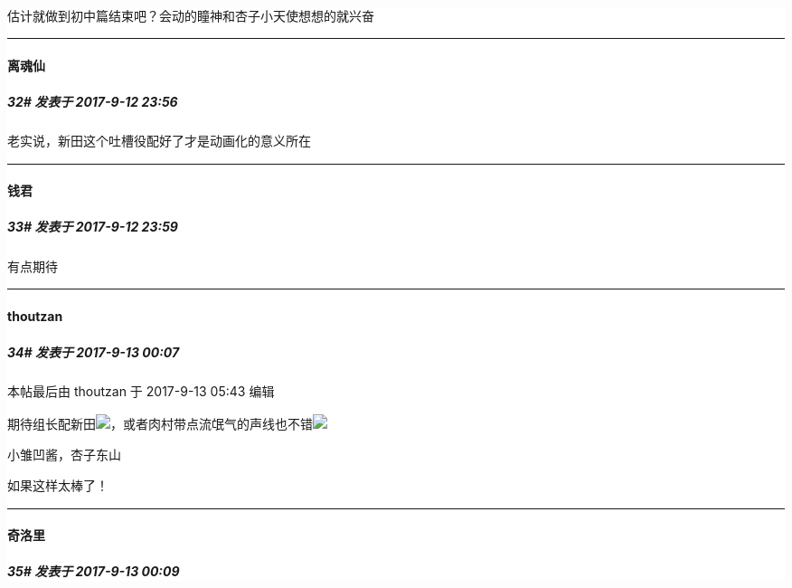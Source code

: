 


估计就做到初中篇结束吧？会动的瞳神和杏子小天使想想的就兴奋







*****

####  离魂仙  
##### 32#       发表于 2017-9-12 23:56




老实说，新田这个吐槽役配好了才是动画化的意义所在







*****

####  钱君  
##### 33#       发表于 2017-9-12 23:59




有点期待







*****

####  thoutzan  
##### 34#       发表于 2017-9-13 00:07



 本帖最后由 thoutzan 于 2017-9-13 05:43 编辑 

期待组长配新田<img src="https://static.saraba1st.com/image/smiley/carton2017/018.gif" referrerpolicy="no-referrer">，或者肉村带点流氓气的声线也不错<img src="https://static.saraba1st.com/image/smiley/face2017/074.png" referrerpolicy="no-referrer">

小雏凹酱，杏子东山

如果这样太棒了！







*****

####  奇洛里  
##### 35#       发表于 2017-9-13 00:09
